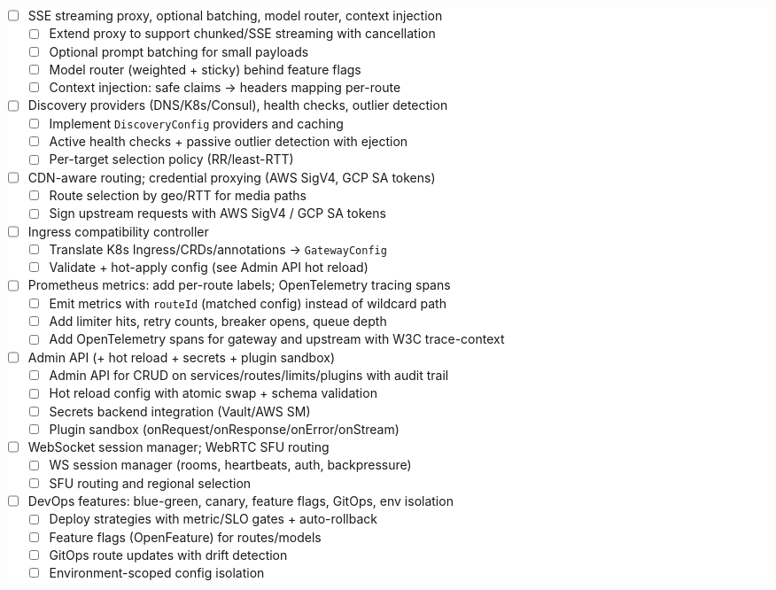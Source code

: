 * [ ] SSE streaming proxy, optional batching, model router, context injection
  * [ ] Extend proxy to support chunked/SSE streaming with cancellation
  * [ ] Optional prompt batching for small payloads
  * [ ] Model router (weighted + sticky) behind feature flags
  * [ ] Context injection: safe claims → headers mapping per-route

* [ ] Discovery providers (DNS/K8s/Consul), health checks, outlier detection
  * [ ] Implement `DiscoveryConfig` providers and caching
  * [ ] Active health checks + passive outlier detection with ejection
  * [ ] Per-target selection policy (RR/least-RTT)

* [ ] CDN-aware routing; credential proxying (AWS SigV4, GCP SA tokens)
  * [ ] Route selection by geo/RTT for media paths
  * [ ] Sign upstream requests with AWS SigV4 / GCP SA tokens

* [ ] Ingress compatibility controller
  * [ ] Translate K8s Ingress/CRDs/annotations → `GatewayConfig`
  * [ ] Validate + hot-apply config (see Admin API hot reload)

* [ ] Prometheus metrics: add per-route labels; OpenTelemetry tracing spans
  * [ ] Emit metrics with `routeId` (matched config) instead of wildcard path
  * [ ] Add limiter hits, retry counts, breaker opens, queue depth
  * [ ] Add OpenTelemetry spans for gateway and upstream with W3C trace-context

* [ ] Admin API (+ hot reload + secrets + plugin sandbox)
  * [ ] Admin API for CRUD on services/routes/limits/plugins with audit trail
  * [ ] Hot reload config with atomic swap + schema validation
  * [ ] Secrets backend integration (Vault/AWS SM)
  * [ ] Plugin sandbox (onRequest/onResponse/onError/onStream)

* [ ] WebSocket session manager; WebRTC SFU routing
  * [ ] WS session manager (rooms, heartbeats, auth, backpressure)
  * [ ] SFU routing and regional selection

* [ ] DevOps features: blue-green, canary, feature flags, GitOps, env isolation
  * [ ] Deploy strategies with metric/SLO gates + auto-rollback
  * [ ] Feature flags (OpenFeature) for routes/models
  * [ ] GitOps route updates with drift detection
  * [ ] Environment-scoped config isolation
